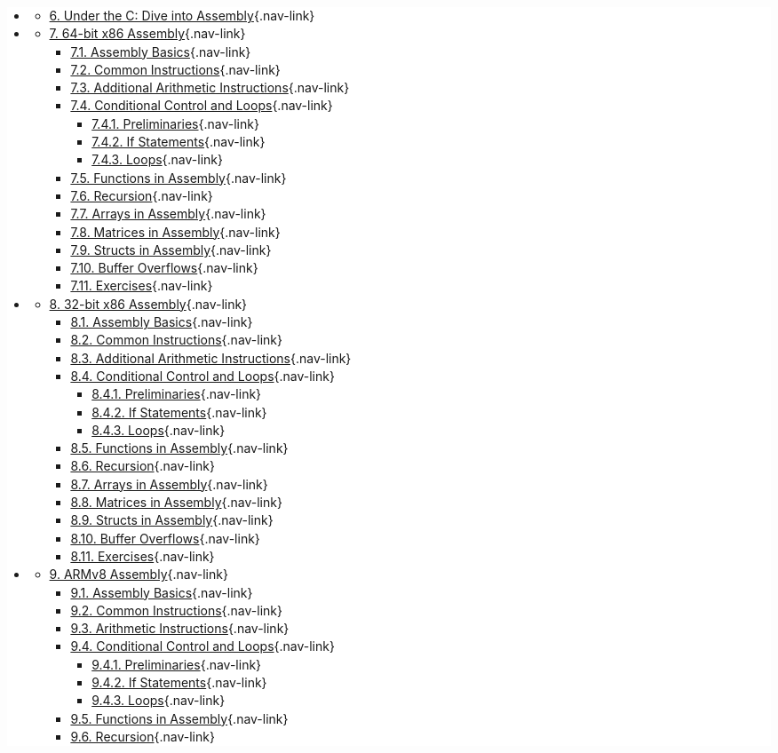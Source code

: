 -   -   [6. Under the C: Dive into
        Assembly](C6-asm_intro/index.html){.nav-link}

-   -   [7. 64-bit x86 Assembly](C7-x86_64/index.html){.nav-link}
        -   [7.1. Assembly Basics](C7-x86_64/basics.html){.nav-link}
        -   [7.2. Common Instructions](C7-x86_64/common.html){.nav-link}
        -   [7.3. Additional Arithmetic
            Instructions](C7-x86_64/arithmetic.html){.nav-link}
        -   [7.4. Conditional Control and
            Loops](C7-x86_64/conditional_control_loops.html){.nav-link}
            -   [7.4.1.
                Preliminaries](C7-x86_64/preliminaries.html){.nav-link}
            -   [7.4.2. If
                Statements](C7-x86_64/if_statements.html){.nav-link}
            -   [7.4.3. Loops](C7-x86_64/loops.html){.nav-link}
        -   [7.5. Functions in
            Assembly](C7-x86_64/functions.html){.nav-link}
        -   [7.6. Recursion](C7-x86_64/recursion.html){.nav-link}
        -   [7.7. Arrays in Assembly](C7-x86_64/arrays.html){.nav-link}
        -   [7.8. Matrices in
            Assembly](C7-x86_64/matrices.html){.nav-link}
        -   [7.9. Structs in
            Assembly](C7-x86_64/structs.html){.nav-link}
        -   [7.10. Buffer
            Overflows](C7-x86_64/buffer_overflow.html){.nav-link}
        -   [7.11. Exercises](C7-x86_64/exercises.html){.nav-link}

-   -   [8. 32-bit x86 Assembly](C8-IA32/index.html){.nav-link}
        -   [8.1. Assembly Basics](C8-IA32/basics.html){.nav-link}
        -   [8.2. Common Instructions](C8-IA32/common.html){.nav-link}
        -   [8.3. Additional Arithmetic
            Instructions](C8-IA32/arithmetic.html){.nav-link}
        -   [8.4. Conditional Control and
            Loops](C8-IA32/conditional_control_loops.html){.nav-link}
            -   [8.4.1.
                Preliminaries](C8-IA32/preliminaries.html){.nav-link}
            -   [8.4.2. If
                Statements](C8-IA32/if_statements.html){.nav-link}
            -   [8.4.3. Loops](C8-IA32/loops.html){.nav-link}
        -   [8.5. Functions in
            Assembly](C8-IA32/functions.html){.nav-link}
        -   [8.6. Recursion](C8-IA32/recursion.html){.nav-link}
        -   [8.7. Arrays in Assembly](C8-IA32/arrays.html){.nav-link}
        -   [8.8. Matrices in
            Assembly](C8-IA32/matrices.html){.nav-link}
        -   [8.9. Structs in Assembly](C8-IA32/structs.html){.nav-link}
        -   [8.10. Buffer
            Overflows](C8-IA32/buffer_overflow.html){.nav-link}
        -   [8.11. Exercises](C8-IA32/exercises.html){.nav-link}

-   -   [9. ARMv8 Assembly](C9-ARM64/index.html){.nav-link}
        -   [9.1. Assembly Basics](C9-ARM64/basics.html){.nav-link}
        -   [9.2. Common Instructions](C9-ARM64/common.html){.nav-link}
        -   [9.3. Arithmetic
            Instructions](C9-ARM64/arithmetic.html){.nav-link}
        -   [9.4. Conditional Control and
            Loops](C9-ARM64/conditional_control_loops.html){.nav-link}
            -   [9.4.1.
                Preliminaries](C9-ARM64/preliminaries.html){.nav-link}
            -   [9.4.2. If
                Statements](C9-ARM64/if_statements.html){.nav-link}
            -   [9.4.3. Loops](C9-ARM64/loops.html){.nav-link}
        -   [9.5. Functions in
            Assembly](C9-ARM64/functions.html){.nav-link}
        -   [9.6. Recursion](C9-ARM64/recursion.html){.nav-link}